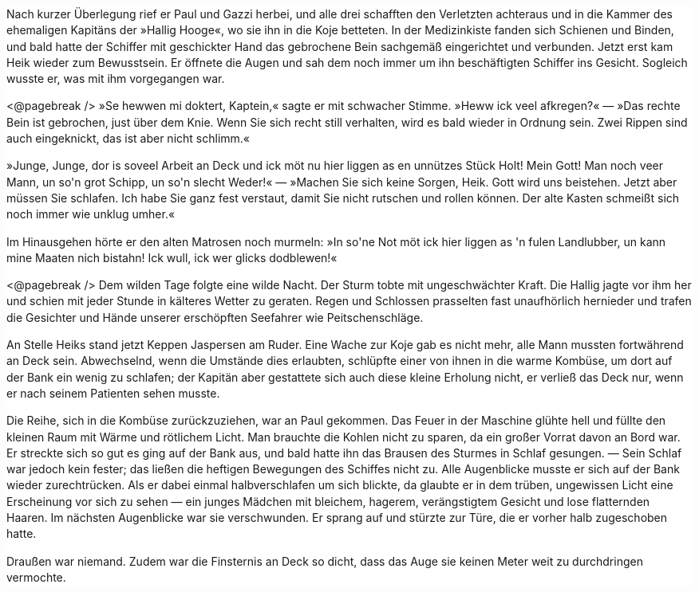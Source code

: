 Nach kurzer Überlegung rief er Paul und Gazzi herbei, und alle
drei schafften den Verletzten achteraus und in die Kammer des ehemaligen
Kapitäns der »Hallig Hooge«, wo sie ihn in die Koje betteten. In der
Medizinkiste fanden sich Schienen und Binden, und bald hatte der Schiffer
mit geschickter Hand das gebrochene Bein sachgemäß eingerichtet und verbunden.
Jetzt erst kam Heik wieder zum Bewusstsein. Er öffnete die
Augen und sah dem noch immer um ihn beschäftigten Schiffer ins Gesicht.
Sogleich wusste er, was mit ihm vorgegangen war.

\<@pagebreak /> »Se hewwen mi doktert, Kaptein,« sagte er mit schwacher Stimme.
»Heww ick veel afkregen?« &mdash; »Das rechte Bein ist gebrochen, just über dem
Knie. Wenn Sie sich recht still verhalten, wird es bald wieder in Ordnung
sein. Zwei Rippen sind auch eingeknickt, das ist aber nicht schlimm.«

»Junge, Junge, dor is soveel Arbeit an Deck und ick möt nu hier
liggen as en unnützes Stück Holt! Mein Gott! Man noch veer Mann,
un so'n grot Schipp, un so'n slecht Weder!« &mdash; »Machen Sie sich keine
Sorgen, Heik. Gott wird uns beistehen. Jetzt aber müssen Sie schlafen.
Ich habe Sie ganz fest verstaut, damit Sie nicht rutschen und rollen
können. Der alte Kasten schmeißt sich noch immer wie unklug umher.«

Im Hinausgehen hörte er den alten Matrosen noch murmeln: »In
so'ne Not möt ick hier liggen as 'n fulen Landlubber, un kann mine
Maaten nich bistahn! Ick wull, ick wer glicks dodblewen!«

\<@pagebreak /> Dem wilden Tage folgte eine wilde Nacht. Der Sturm tobte mit
ungeschwächter Kraft. Die Hallig jagte vor ihm her und schien mit jeder
Stunde in kälteres Wetter zu geraten. Regen und Schlossen prasselten
fast unaufhörlich hernieder und trafen die Gesichter und Hände unserer
erschöpften Seefahrer wie Peitschenschläge.

An Stelle Heiks stand jetzt Keppen Jaspersen am Ruder. Eine Wache
zur Koje gab es nicht mehr, alle Mann mussten fortwährend an Deck
sein. Abwechselnd, wenn die Umstände dies erlaubten, schlüpfte einer von
ihnen in die warme Kombüse, um dort auf der Bank ein wenig zu
schlafen; der Kapitän aber gestattete sich auch diese kleine Erholung nicht,
er verließ das Deck nur, wenn er nach seinem Patienten sehen musste.

Die Reihe, sich in die Kombüse zurückzuziehen, war an Paul gekommen.
Das Feuer in der Maschine glühte hell und füllte den kleinen
Raum mit Wärme und rötlichem Licht. Man brauchte die Kohlen nicht
zu sparen, da ein großer Vorrat davon an Bord war. Er streckte sich
so gut es ging auf der Bank aus, und bald hatte ihn das Brausen des
Sturmes in Schlaf gesungen. &mdash; Sein Schlaf war jedoch kein fester;
das ließen die heftigen Bewegungen des Schiffes nicht zu. Alle Augenblicke
musste er sich auf der Bank wieder zurechtrücken. Als er dabei
einmal halbverschlafen um sich blickte, da glaubte er in dem trüben, ungewissen
Licht eine Erscheinung vor sich zu sehen &mdash; ein junges Mädchen
mit bleichem, hagerem, verängstigtem Gesicht und lose flatternden Haaren.
Im nächsten Augenblicke war sie verschwunden. Er sprang auf und stürzte
zur Türe, die er vorher halb zugeschoben hatte.

Draußen war niemand. Zudem war die Finsternis an Deck so dicht,
dass das Auge sie keinen Meter weit zu durchdringen vermochte.
